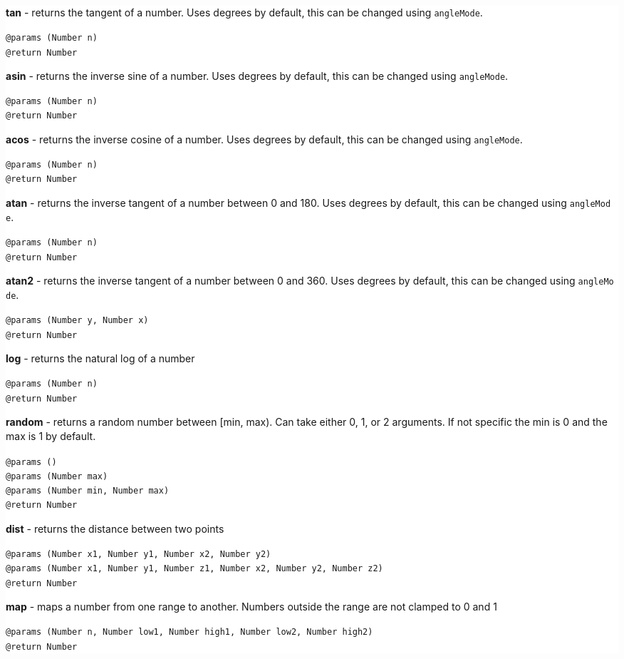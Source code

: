**tan** - returns the tangent of a number. Uses degrees by default, this can be changed using `angleMode`.
```
@params (Number n)
@return Number
```

**asin** - returns the inverse sine of a number. Uses degrees by default, this can be changed using `angleMode`.
```
@params (Number n)
@return Number
```

**acos** - returns the inverse cosine of a number. Uses degrees by default, this can be changed using `angleMode`.
```
@params (Number n)
@return Number
```

**atan** - returns the inverse tangent of a number between 0 and 180. Uses degrees by default, this can be changed using `angleMode`.
```
@params (Number n)
@return Number
```

**atan2** - returns the inverse tangent of a number between 0 and 360. Uses degrees by default, this can be changed using `angleMode`.
```
@params (Number y, Number x)
@return Number
```

**log** - returns the natural log of a number
```
@params (Number n)
@return Number
```

**random** - returns a random number between \[min, max). Can take either 0, 1, or 2 arguments. If not specific the min is 0 and the max is 1 by default.
```
@params ()
@params (Number max)
@params (Number min, Number max)
@return Number
```

**dist** - returns the distance between two points
```
@params (Number x1, Number y1, Number x2, Number y2)
@params (Number x1, Number y1, Number z1, Number x2, Number y2, Number z2)
@return Number
```

**map** - maps a number from one range to another. Numbers outside the range are not clamped to 0 and 1
```
@params (Number n, Number low1, Number high1, Number low2, Number high2)
@return Number
```
